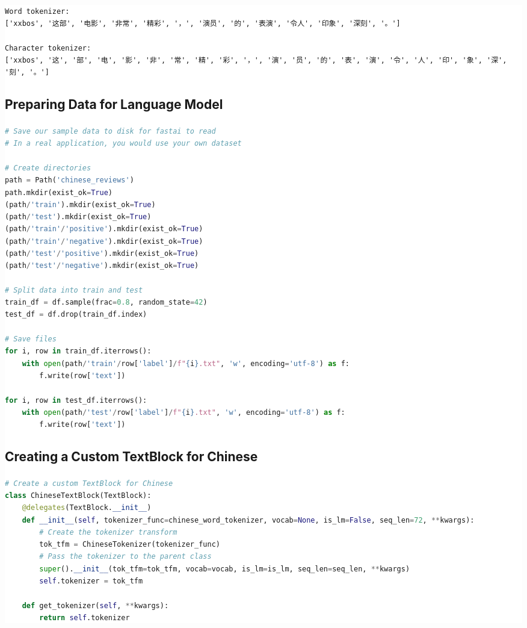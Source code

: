     Word tokenizer:
    ['xxbos', '这部', '电影', '非常', '精彩', '，', '演员', '的', '表演', '令人', '印象', '深刻', '。']
    
    Character tokenizer:
    ['xxbos', '这', '部', '电', '影', '非', '常', '精', '彩', '，', '演', '员', '的', '表', '演', '令', '人', '印', '象', '深', '刻', '。']


## Preparing Data for Language Model


```python
# Save our sample data to disk for fastai to read
# In a real application, you would use your own dataset

# Create directories
path = Path('chinese_reviews')
path.mkdir(exist_ok=True)
(path/'train').mkdir(exist_ok=True)
(path/'test').mkdir(exist_ok=True)
(path/'train'/'positive').mkdir(exist_ok=True)
(path/'train'/'negative').mkdir(exist_ok=True)
(path/'test'/'positive').mkdir(exist_ok=True)
(path/'test'/'negative').mkdir(exist_ok=True)

# Split data into train and test
train_df = df.sample(frac=0.8, random_state=42)
test_df = df.drop(train_df.index)

# Save files
for i, row in train_df.iterrows():
    with open(path/'train'/row['label']/f"{i}.txt", 'w', encoding='utf-8') as f:
        f.write(row['text'])
        
for i, row in test_df.iterrows():
    with open(path/'test'/row['label']/f"{i}.txt", 'w', encoding='utf-8') as f:
        f.write(row['text'])
```

## Creating a Custom TextBlock for Chinese


```python
# Create a custom TextBlock for Chinese
class ChineseTextBlock(TextBlock):
    @delegates(TextBlock.__init__)
    def __init__(self, tokenizer_func=chinese_word_tokenizer, vocab=None, is_lm=False, seq_len=72, **kwargs):
        # Create the tokenizer transform
        tok_tfm = ChineseTokenizer(tokenizer_func)
        # Pass the tokenizer to the parent class
        super().__init__(tok_tfm=tok_tfm, vocab=vocab, is_lm=is_lm, seq_len=seq_len, **kwargs)
        self.tokenizer = tok_tfm
    
    def get_tokenizer(self, **kwargs):
        return self.tokenizer
```
